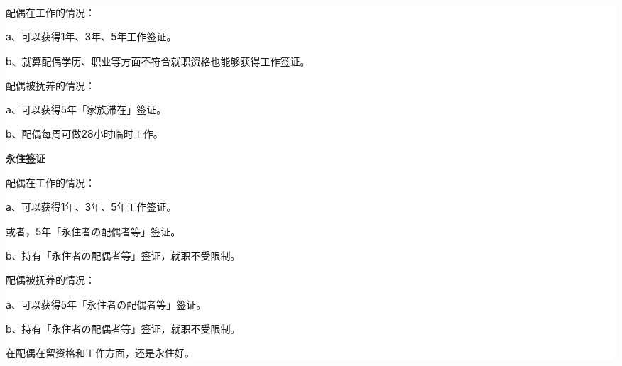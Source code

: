 

配偶在工作的情况：

a、可以获得1年、3年、5年工作签证。

b、就算配偶学历、职业等方面不符合就职资格也能够获得工作签证。



配偶被抚养的情况：

a、可以获得5年「家族滞在」签证。

b、配偶每周可做28小时临时工作。





**永住签证**



配偶在工作的情况：

a、可以获得1年、3年、5年工作签证。

   或者，5年「永住者の配偶者等」签证。

b、持有「永住者の配偶者等」签证，就职不受限制。



配偶被抚养的情况：

a、可以获得5年「永住者の配偶者等」签证。

b、持有「永住者の配偶者等」签证，就职不受限制。



在配偶在留资格和工作方面，还是永住好。